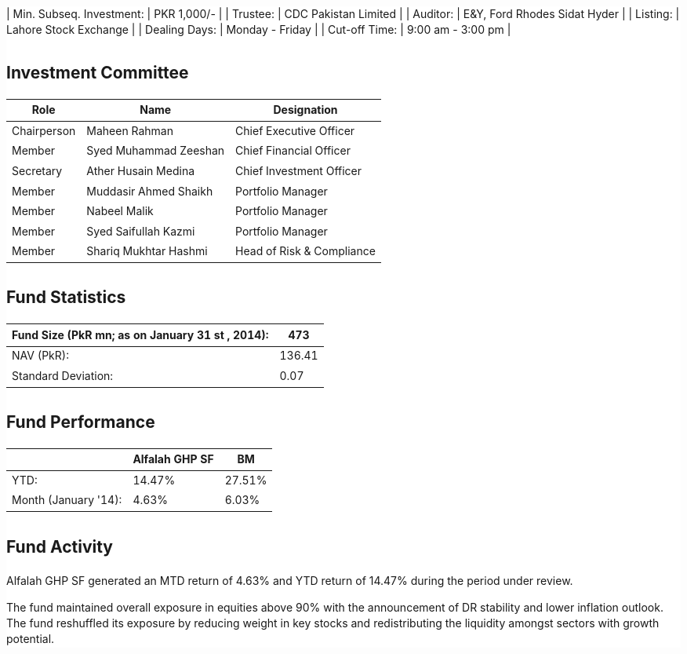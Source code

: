 | Min. Subseq. Investment: | PKR 1,000/-                  |
| Trustee:                 | CDC Pakistan Limited         |
| Auditor:                 | E&Y, Ford Rhodes Sidat Hyder |
| Listing:                 | Lahore Stock Exchange        |
| Dealing Days:            | Monday - Friday              |
| Cut-off Time:            | 9:00 am - 3:00 pm            |

## Investment Committee

| Role        | Name                  | Designation               |
| ----------- | --------------------- | ------------------------- |
| Chairperson | Maheen Rahman         | Chief Executive Officer   |
| Member      | Syed Muhammad Zeeshan | Chief Financial Officer   |
| Secretary   | Ather Husain Medina   | Chief Investment Officer  |
| Member      | Muddasir Ahmed Shaikh | Portfolio Manager         |
| Member      | Nabeel Malik          | Portfolio Manager         |
| Member      | Syed Saifullah Kazmi  | Portfolio Manager         |
| Member      | Shariq Mukhtar Hashmi | Head of Risk & Compliance |

## Fund Statistics

| Fund Size (PkR mn; as on January 31 st , 2014): | 473    |
| ----------------------------------------------- | ------ |
| NAV (PkR):                                      | 136.41 |
| Standard Deviation:                             | 0.07   |

## Fund Performance

|                      | Alfalah GHP SF | BM     |
| -------------------- | -------------- | ------ |
| YTD:                 | 14.47%         | 27.51% |
| Month (January '14): | 4.63%          | 6.03%  |

## Fund Activity

Alfalah GHP SF generated an MTD return of 4.63% and YTD return of 14.47% during the period under review.

The fund maintained overall exposure in equities above 90% with the announcement of DR stability and lower inflation outlook. The fund reshuffled its exposure by reducing weight in key stocks and redistributing the liquidity amongst sectors with growth potential.

